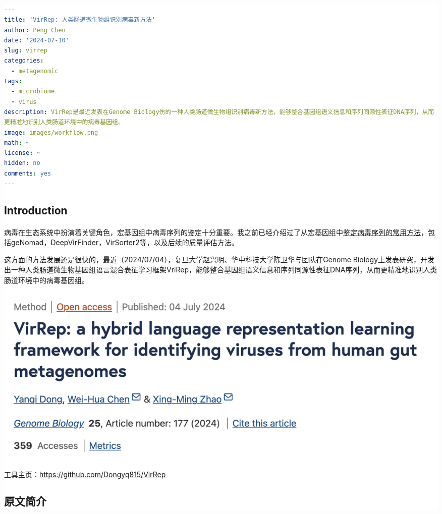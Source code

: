 ```yaml
---
title: 'VirRep: 人类肠道微生物组识别病毒新方法'
author: Peng Chen
date: '2024-07-10'
slug: virrep
categories:
  - metagenomic
tags:
  - microbiome
  - virus
description: VirRep是最近发表在Genome Biology伤的一种人类肠道微生物组识别病毒新方法，能够整合基因组语义信息和序列同源性表征DNA序列，从而更精准地识别人类肠道环境中的病毒基因组。
image: images/workflow.png
math: ~
license: ~
hidden: no
comments: yes
---
```


## Introduction

病毒在生态系统中扮演着关键角色，宏基因组中病毒序列的鉴定十分重要。我之前已经介绍过了从宏基因组中[鉴定病毒序列的常用方法](https://asa-blog.netlify.app/p/virus)，包括geNomad，DeepVirFinder，VirSorter2等，以及后续的质量评估方法。

这方面的方法发展还是很快的，最近（2024/07/04），复旦大学赵兴明、华中科技大学陈卫华与团队在Genome Biology上发表研究，开发出一种人类肠道微生物基因组语言混合表征学习框架VriRep，能够整合基因组语义信息和序列同源性表征DNA序列，从而更精准地识别人类肠道环境中的病毒基因组。

<img src="images/paper.png" title=""/>

工具主页：<https://github.com/Dongyq815/VirRep>

## 原文简介
